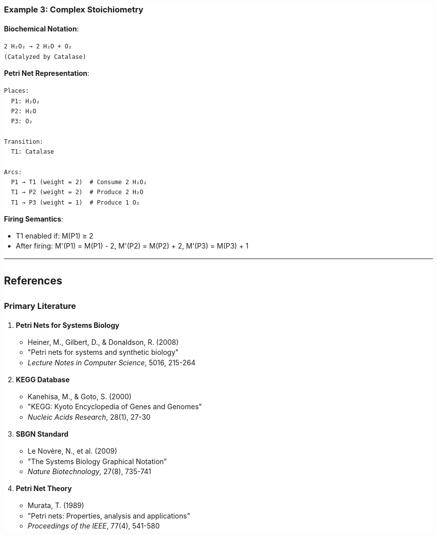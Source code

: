 
### Example 3: Complex Stoichiometry

**Biochemical Notation**:
```
2 H₂O₂ → 2 H₂O + O₂
(Catalyzed by Catalase)
```

**Petri Net Representation**:
```
Places:
  P1: H₂O₂
  P2: H₂O
  P3: O₂

Transition:
  T1: Catalase

Arcs:
  P1 → T1 (weight = 2)  # Consume 2 H₂O₂
  T1 → P2 (weight = 2)  # Produce 2 H₂O
  T1 → P3 (weight = 1)  # Produce 1 O₂
```

**Firing Semantics**:
- T1 enabled if: M(P1) ≥ 2
- After firing: M'(P1) = M(P1) - 2, M'(P2) = M(P2) + 2, M'(P3) = M(P3) + 1

---

## References

### Primary Literature

1. **Petri Nets for Systems Biology**
   - Heiner, M., Gilbert, D., & Donaldson, R. (2008)
   - "Petri nets for systems and synthetic biology"
   - *Lecture Notes in Computer Science*, 5016, 215-264

2. **KEGG Database**
   - Kanehisa, M., & Goto, S. (2000)
   - "KEGG: Kyoto Encyclopedia of Genes and Genomes"
   - *Nucleic Acids Research*, 28(1), 27-30

3. **SBGN Standard**
   - Le Novère, N., et al. (2009)
   - "The Systems Biology Graphical Notation"
   - *Nature Biotechnology*, 27(8), 735-741

4. **Petri Net Theory**
   - Murata, T. (1989)
   - "Petri nets: Properties, analysis and applications"
   - *Proceedings of the IEEE*, 77(4), 541-580
